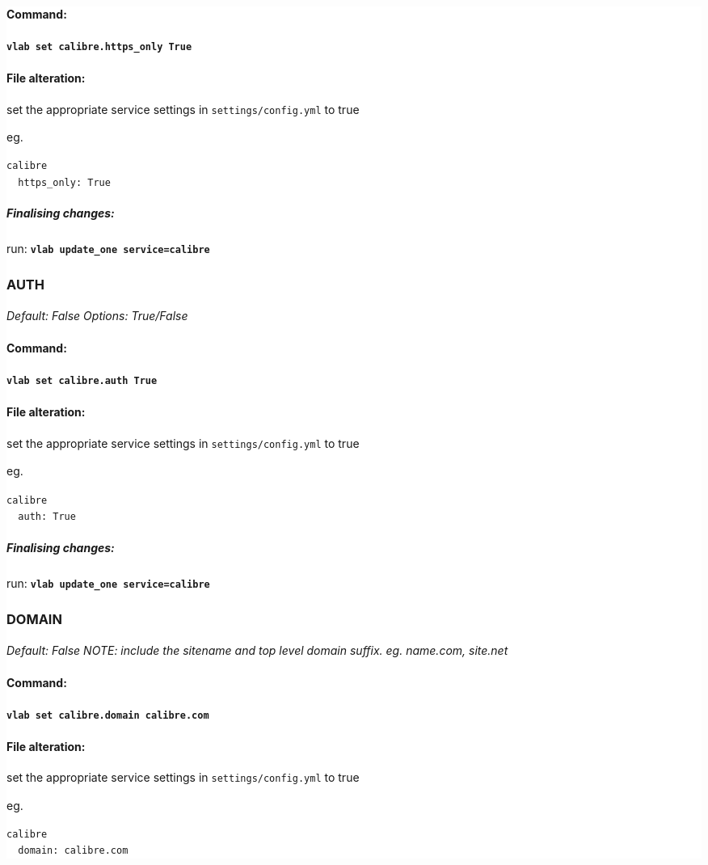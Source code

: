 #### Command:

**`vlab set calibre.https_only True`**

#### File alteration:

set the appropriate service settings in `settings/config.yml` to true

eg.
```
calibre
  https_only: True
```

##### Finalising changes:

run: **`vlab update_one service=calibre`**

### AUTH
*Default: False*
*Options: True/False*

#### Command:

**`vlab set calibre.auth True`**

#### File alteration:

set the appropriate service settings in `settings/config.yml` to true

eg.
```
calibre
  auth: True
```

##### Finalising changes:

run: **`vlab update_one service=calibre`**

### DOMAIN
*Default: False*
*NOTE: include the sitename and top level domain suffix. eg. name.com, site.net*

#### Command:

**`vlab set calibre.domain calibre.com`**

#### File alteration:

set the appropriate service settings in `settings/config.yml` to true

eg.
```
calibre
  domain: calibre.com
```
